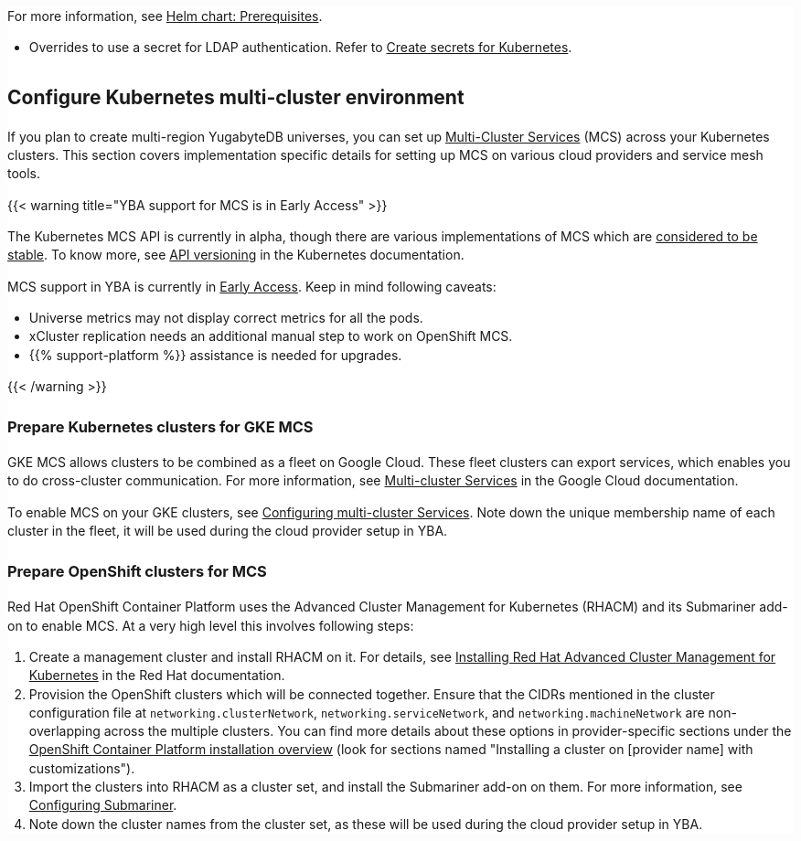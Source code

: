   For more information, see [Helm chart: Prerequisites](../../../deploy/kubernetes/single-zone/oss/helm-chart/#prerequisites).

- Overrides to use a secret for LDAP authentication. Refer to [Create secrets for Kubernetes](../../../secure/authentication/ldap-authentication-ysql/#create-secrets-for-kubernetes).

## Configure Kubernetes multi-cluster environment

If you plan to create multi-region YugabyteDB universes, you can set up [Multi-Cluster Services](https://git.k8s.io/enhancements/keps/sig-multicluster/1645-multi-cluster-services-api) (MCS) across your Kubernetes clusters. This section covers implementation specific details for setting up MCS on various cloud providers and service mesh tools.

{{< warning title="YBA support for MCS is in Early Access" >}}

The Kubernetes MCS API is currently in alpha, though there are various implementations of MCS which are [considered to be stable](https://github.com/kubernetes-sigs/mcs-api/issues/17#issuecomment-1309073682). To know more, see [API versioning](https://kubernetes.io/docs/reference/using-api/#api-versioning) in the Kubernetes documentation.

MCS support in YBA is currently in [Early Access](/preview/releases/versioning/#feature-availability). Keep in mind following caveats:

- Universe metrics may not display correct metrics for all the pods.
- xCluster replication needs an additional manual step to work on OpenShift MCS.
- {{% support-platform %}} assistance is needed for upgrades.

{{< /warning >}}

### Prepare Kubernetes clusters for GKE MCS

GKE MCS allows clusters to be combined as a fleet on Google Cloud. These fleet clusters can export services, which enables you to do cross-cluster communication. For more information, see [Multi-cluster Services](https://cloud.google.com/kubernetes-engine/docs/concepts/multi-cluster-services) in the Google Cloud documentation.

To enable MCS on your GKE clusters, see [Configuring multi-cluster Services](https://cloud.google.com/kubernetes-engine/docs/how-to/multi-cluster-services). Note down the unique membership name of each cluster in the fleet, it will be used during the cloud provider setup in YBA.

### Prepare OpenShift clusters for MCS

Red Hat OpenShift Container Platform uses the Advanced Cluster Management for Kubernetes (RHACM) and its Submariner add-on to enable MCS. At a very high level this involves following steps:

1. Create a management cluster and install RHACM on it. For details, see [Installing Red Hat Advanced Cluster Management for Kubernetes](https://access.redhat.com/documentation/en-us/red_hat_advanced_cluster_management_for_kubernetes/2.7/html/install/installing) in the Red Hat documentation.
1. Provision the OpenShift clusters which will be connected together.
   Ensure that the CIDRs mentioned in the cluster configuration file at `networking.clusterNetwork`, `networking.serviceNetwork`, and `networking.machineNetwork` are non-overlapping across the multiple clusters. You can find more details about these options in provider-specific sections under the [OpenShift Container Platform installation overview](https://docs.openshift.com/container-platform/4.11/installing/index.html) (look for sections named "Installing a cluster on [provider name] with customizations").
1. Import the clusters into RHACM as a cluster set, and install the Submariner add-on on them. For more information, see [Configuring Submariner](https://access.redhat.com/documentation/en-us/red_hat_advanced_cluster_management_for_kubernetes/2.7/html/add-ons/add-ons-overview#configuring-submariner).
1. Note down the cluster names from the cluster set, as these will be used during the cloud provider setup in YBA.
